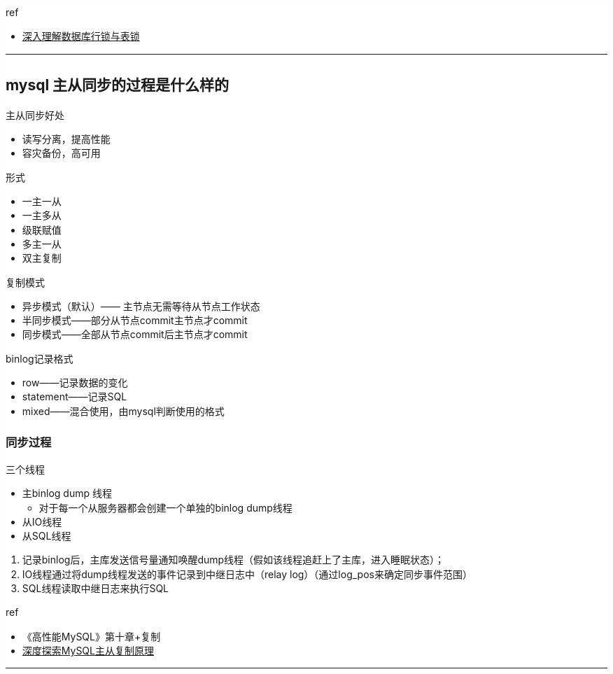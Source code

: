 ref

- [深入理解数据库行锁与表锁](https://zhuanlan.zhihu.com/p/52678870)

---

## mysql 主从同步的过程是什么样的


主从同步好处

- 读写分离，提高性能
- 容灾备份，高可用



形式

- 一主一从
- 一主多从
- 级联赋值
- 多主一从
- 双主复制





复制模式

- 异步模式（默认）—— 主节点无需等待从节点工作状态
- 半同步模式——部分从节点commit主节点才commit
- 同步模式——全部从节点commit后主节点才commit



binlog记录格式

- row——记录数据的变化
- statement——记录SQL
- mixed——混合使用，由mysql判断使用的格式



### 同步过程
三个线程

- 主binlog dump 线程
    - 对于每一个从服务器都会创建一个单独的binlog dump线程
- 从IO线程
- 从SQL线程



1. 记录binlog后，主库发送信号量通知唤醒dump线程（假如该线程追赶上了主库，进入睡眠状态）；
1. IO线程通过将dump线程发送的事件记录到中继日志中（relay log）（通过log_pos来确定同步事件范围）
1. SQL线程读取中继日志来执行SQL



ref

- 《高性能MySQL》第十章+复制
- [深度探索MySQL主从复制原理](https://zhuanlan.zhihu.com/p/50597960)

---
